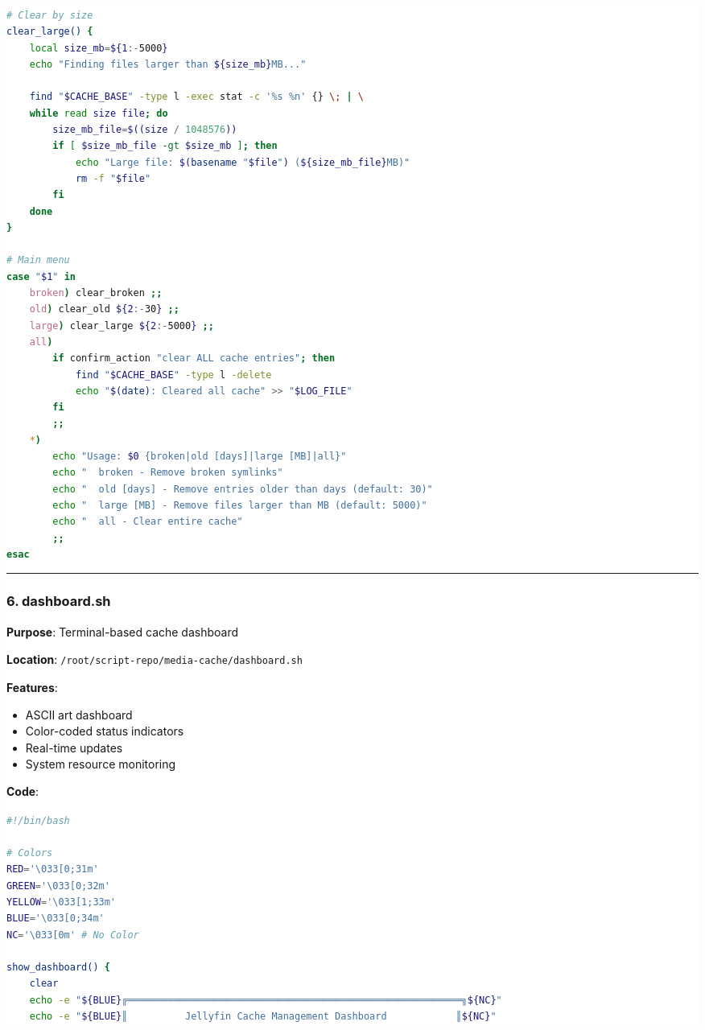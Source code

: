 ```bash
# Clear by size
clear_large() {
    local size_mb=${1:-5000}
    echo "Finding files larger than ${size_mb}MB..."
    
    find "$CACHE_BASE" -type l -exec stat -c '%s %n' {} \; | \
    while read size file; do
        size_mb_file=$((size / 1048576))
        if [ $size_mb_file -gt $size_mb ]; then
            echo "Large file: $(basename "$file") (${size_mb_file}MB)"
            rm -f "$file"
        fi
    done
}

# Main menu
case "$1" in
    broken) clear_broken ;;
    old) clear_old ${2:-30} ;;
    large) clear_large ${2:-5000} ;;
    all) 
        if confirm_action "clear ALL cache entries"; then
            find "$CACHE_BASE" -type l -delete
            echo "$(date): Cleared all cache" >> "$LOG_FILE"
        fi
        ;;
    *) 
        echo "Usage: $0 {broken|old [days]|large [MB]|all}"
        echo "  broken - Remove broken symlinks"
        echo "  old [days] - Remove entries older than days (default: 30)"
        echo "  large [MB] - Remove files larger than MB (default: 5000)"
        echo "  all - Clear entire cache"
        ;;
esac
```

---

### 6. dashboard.sh

**Purpose**: Terminal-based cache dashboard

**Location**: `/root/script-repo/media-cache/dashboard.sh`

**Features**:
- ASCII art dashboard
- Color-coded status indicators
- Real-time updates
- System resource monitoring

**Code**:
```bash
#!/bin/bash

# Colors
RED='\033[0;31m'
GREEN='\033[0;32m'
YELLOW='\033[1;33m'
BLUE='\033[0;34m'
NC='\033[0m' # No Color

show_dashboard() {
    clear
    echo -e "${BLUE}╔══════════════════════════════════════════════════════════╗${NC}"
    echo -e "${BLUE}║          Jellyfin Cache Management Dashboard            ║${NC}"
```